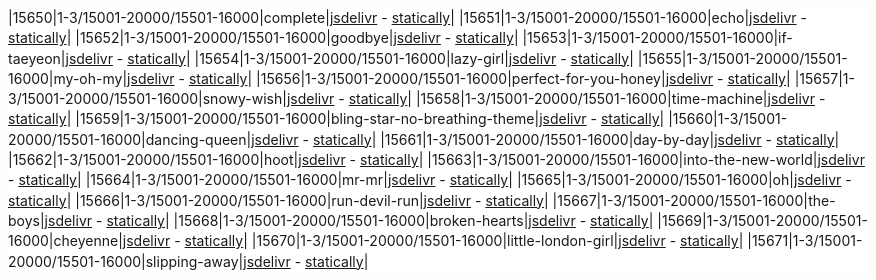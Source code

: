 |15650|1-3/15001-20000/15501-16000|complete|[jsdelivr](https://cdn.jsdelivr.net/gh/dbchord/png-c-600x600_1-3/15001-20000/15501-16000/complete.png) - [statically](https://cdn.statically.io/gh/dbchord/png-c-600x600_1-3/img/15001-20000/15501-16000/complete.png)|
|15651|1-3/15001-20000/15501-16000|echo|[jsdelivr](https://cdn.jsdelivr.net/gh/dbchord/png-c-600x600_1-3/15001-20000/15501-16000/echo.png) - [statically](https://cdn.statically.io/gh/dbchord/png-c-600x600_1-3/img/15001-20000/15501-16000/echo.png)|
|15652|1-3/15001-20000/15501-16000|goodbye|[jsdelivr](https://cdn.jsdelivr.net/gh/dbchord/png-c-600x600_1-3/15001-20000/15501-16000/goodbye.png) - [statically](https://cdn.statically.io/gh/dbchord/png-c-600x600_1-3/img/15001-20000/15501-16000/goodbye.png)|
|15653|1-3/15001-20000/15501-16000|if-taeyeon|[jsdelivr](https://cdn.jsdelivr.net/gh/dbchord/png-c-600x600_1-3/15001-20000/15501-16000/if-taeyeon.png) - [statically](https://cdn.statically.io/gh/dbchord/png-c-600x600_1-3/img/15001-20000/15501-16000/if-taeyeon.png)|
|15654|1-3/15001-20000/15501-16000|lazy-girl|[jsdelivr](https://cdn.jsdelivr.net/gh/dbchord/png-c-600x600_1-3/15001-20000/15501-16000/lazy-girl.png) - [statically](https://cdn.statically.io/gh/dbchord/png-c-600x600_1-3/img/15001-20000/15501-16000/lazy-girl.png)|
|15655|1-3/15001-20000/15501-16000|my-oh-my|[jsdelivr](https://cdn.jsdelivr.net/gh/dbchord/png-c-600x600_1-3/15001-20000/15501-16000/my-oh-my.png) - [statically](https://cdn.statically.io/gh/dbchord/png-c-600x600_1-3/img/15001-20000/15501-16000/my-oh-my.png)|
|15656|1-3/15001-20000/15501-16000|perfect-for-you-honey|[jsdelivr](https://cdn.jsdelivr.net/gh/dbchord/png-c-600x600_1-3/15001-20000/15501-16000/perfect-for-you-honey.png) - [statically](https://cdn.statically.io/gh/dbchord/png-c-600x600_1-3/img/15001-20000/15501-16000/perfect-for-you-honey.png)|
|15657|1-3/15001-20000/15501-16000|snowy-wish|[jsdelivr](https://cdn.jsdelivr.net/gh/dbchord/png-c-600x600_1-3/15001-20000/15501-16000/snowy-wish.png) - [statically](https://cdn.statically.io/gh/dbchord/png-c-600x600_1-3/img/15001-20000/15501-16000/snowy-wish.png)|
|15658|1-3/15001-20000/15501-16000|time-machine|[jsdelivr](https://cdn.jsdelivr.net/gh/dbchord/png-c-600x600_1-3/15001-20000/15501-16000/time-machine.png) - [statically](https://cdn.statically.io/gh/dbchord/png-c-600x600_1-3/img/15001-20000/15501-16000/time-machine.png)|
|15659|1-3/15001-20000/15501-16000|bling-star-no-breathing-theme|[jsdelivr](https://cdn.jsdelivr.net/gh/dbchord/png-c-600x600_1-3/15001-20000/15501-16000/bling-star-no-breathing-theme.png) - [statically](https://cdn.statically.io/gh/dbchord/png-c-600x600_1-3/img/15001-20000/15501-16000/bling-star-no-breathing-theme.png)|
|15660|1-3/15001-20000/15501-16000|dancing-queen|[jsdelivr](https://cdn.jsdelivr.net/gh/dbchord/png-c-600x600_1-3/15001-20000/15501-16000/dancing-queen.png) - [statically](https://cdn.statically.io/gh/dbchord/png-c-600x600_1-3/img/15001-20000/15501-16000/dancing-queen.png)|
|15661|1-3/15001-20000/15501-16000|day-by-day|[jsdelivr](https://cdn.jsdelivr.net/gh/dbchord/png-c-600x600_1-3/15001-20000/15501-16000/day-by-day.png) - [statically](https://cdn.statically.io/gh/dbchord/png-c-600x600_1-3/img/15001-20000/15501-16000/day-by-day.png)|
|15662|1-3/15001-20000/15501-16000|hoot|[jsdelivr](https://cdn.jsdelivr.net/gh/dbchord/png-c-600x600_1-3/15001-20000/15501-16000/hoot.png) - [statically](https://cdn.statically.io/gh/dbchord/png-c-600x600_1-3/img/15001-20000/15501-16000/hoot.png)|
|15663|1-3/15001-20000/15501-16000|into-the-new-world|[jsdelivr](https://cdn.jsdelivr.net/gh/dbchord/png-c-600x600_1-3/15001-20000/15501-16000/into-the-new-world.png) - [statically](https://cdn.statically.io/gh/dbchord/png-c-600x600_1-3/img/15001-20000/15501-16000/into-the-new-world.png)|
|15664|1-3/15001-20000/15501-16000|mr-mr|[jsdelivr](https://cdn.jsdelivr.net/gh/dbchord/png-c-600x600_1-3/15001-20000/15501-16000/mr-mr.png) - [statically](https://cdn.statically.io/gh/dbchord/png-c-600x600_1-3/img/15001-20000/15501-16000/mr-mr.png)|
|15665|1-3/15001-20000/15501-16000|oh|[jsdelivr](https://cdn.jsdelivr.net/gh/dbchord/png-c-600x600_1-3/15001-20000/15501-16000/oh.png) - [statically](https://cdn.statically.io/gh/dbchord/png-c-600x600_1-3/img/15001-20000/15501-16000/oh.png)|
|15666|1-3/15001-20000/15501-16000|run-devil-run|[jsdelivr](https://cdn.jsdelivr.net/gh/dbchord/png-c-600x600_1-3/15001-20000/15501-16000/run-devil-run.png) - [statically](https://cdn.statically.io/gh/dbchord/png-c-600x600_1-3/img/15001-20000/15501-16000/run-devil-run.png)|
|15667|1-3/15001-20000/15501-16000|the-boys|[jsdelivr](https://cdn.jsdelivr.net/gh/dbchord/png-c-600x600_1-3/15001-20000/15501-16000/the-boys.png) - [statically](https://cdn.statically.io/gh/dbchord/png-c-600x600_1-3/img/15001-20000/15501-16000/the-boys.png)|
|15668|1-3/15001-20000/15501-16000|broken-hearts|[jsdelivr](https://cdn.jsdelivr.net/gh/dbchord/png-c-600x600_1-3/15001-20000/15501-16000/broken-hearts.png) - [statically](https://cdn.statically.io/gh/dbchord/png-c-600x600_1-3/img/15001-20000/15501-16000/broken-hearts.png)|
|15669|1-3/15001-20000/15501-16000|cheyenne|[jsdelivr](https://cdn.jsdelivr.net/gh/dbchord/png-c-600x600_1-3/15001-20000/15501-16000/cheyenne.png) - [statically](https://cdn.statically.io/gh/dbchord/png-c-600x600_1-3/img/15001-20000/15501-16000/cheyenne.png)|
|15670|1-3/15001-20000/15501-16000|little-london-girl|[jsdelivr](https://cdn.jsdelivr.net/gh/dbchord/png-c-600x600_1-3/15001-20000/15501-16000/little-london-girl.png) - [statically](https://cdn.statically.io/gh/dbchord/png-c-600x600_1-3/img/15001-20000/15501-16000/little-london-girl.png)|
|15671|1-3/15001-20000/15501-16000|slipping-away|[jsdelivr](https://cdn.jsdelivr.net/gh/dbchord/png-c-600x600_1-3/15001-20000/15501-16000/slipping-away.png) - [statically](https://cdn.statically.io/gh/dbchord/png-c-600x600_1-3/img/15001-20000/15501-16000/slipping-away.png)|